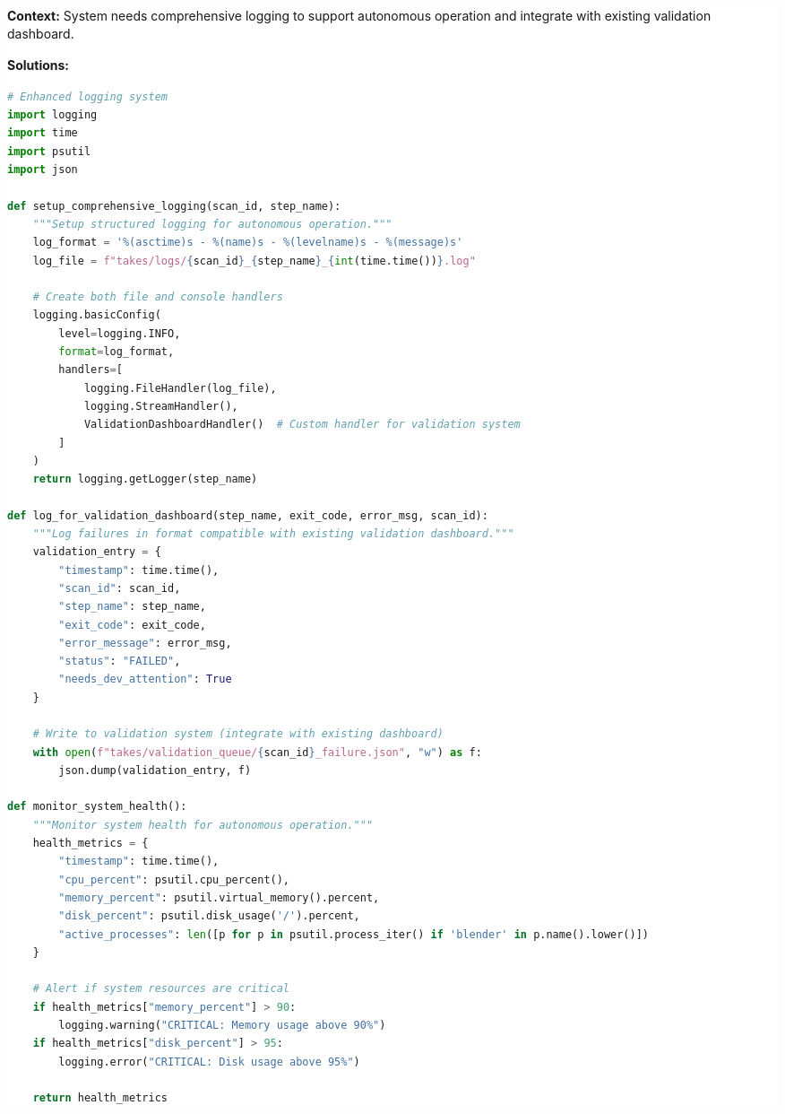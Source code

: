**Context:** System needs comprehensive logging to support autonomous operation and integrate with existing validation dashboard.

**Solutions:**
```python
# Enhanced logging system
import logging
import time
import psutil
import json

def setup_comprehensive_logging(scan_id, step_name):
    """Setup structured logging for autonomous operation."""
    log_format = '%(asctime)s - %(name)s - %(levelname)s - %(message)s'
    log_file = f"takes/logs/{scan_id}_{step_name}_{int(time.time())}.log"
    
    # Create both file and console handlers
    logging.basicConfig(
        level=logging.INFO,
        format=log_format,
        handlers=[
            logging.FileHandler(log_file),
            logging.StreamHandler(),
            ValidationDashboardHandler()  # Custom handler for validation system
        ]
    )
    return logging.getLogger(step_name)

def log_for_validation_dashboard(step_name, exit_code, error_msg, scan_id):
    """Log failures in format compatible with existing validation dashboard."""
    validation_entry = {
        "timestamp": time.time(),
        "scan_id": scan_id,
        "step_name": step_name,
        "exit_code": exit_code,
        "error_message": error_msg,
        "status": "FAILED",
        "needs_dev_attention": True
    }
    
    # Write to validation system (integrate with existing dashboard)
    with open(f"takes/validation_queue/{scan_id}_failure.json", "w") as f:
        json.dump(validation_entry, f)

def monitor_system_health():
    """Monitor system health for autonomous operation."""
    health_metrics = {
        "timestamp": time.time(),
        "cpu_percent": psutil.cpu_percent(),
        "memory_percent": psutil.virtual_memory().percent,
        "disk_percent": psutil.disk_usage('/').percent,
        "active_processes": len([p for p in psutil.process_iter() if 'blender' in p.name().lower()])
    }
    
    # Alert if system resources are critical
    if health_metrics["memory_percent"] > 90:
        logging.warning("CRITICAL: Memory usage above 90%")
    if health_metrics["disk_percent"] > 95:
        logging.error("CRITICAL: Disk usage above 95%")
    
    return health_metrics
```
